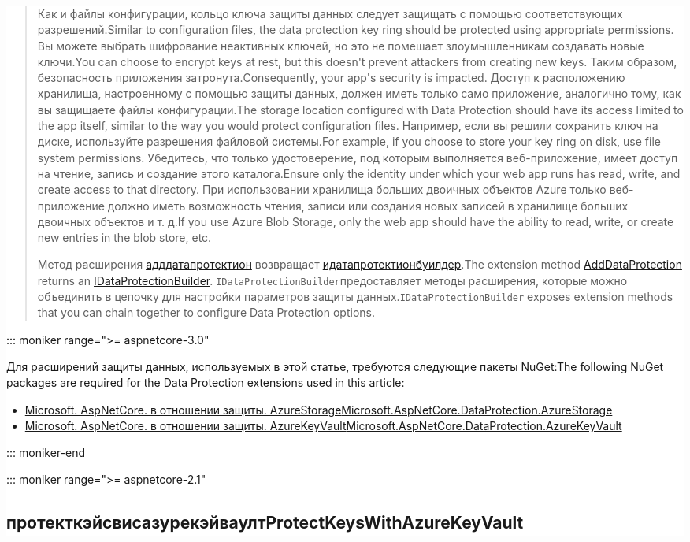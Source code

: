 > <span data-ttu-id="3b3e4-110">Как и файлы конфигурации, кольцо ключа защиты данных следует защищать с помощью соответствующих разрешений.</span><span class="sxs-lookup"><span data-stu-id="3b3e4-110">Similar to configuration files, the data protection key ring should be protected using appropriate permissions.</span></span> <span data-ttu-id="3b3e4-111">Вы можете выбрать шифрование неактивных ключей, но это не помешает злоумышленникам создавать новые ключи.</span><span class="sxs-lookup"><span data-stu-id="3b3e4-111">You can choose to encrypt keys at rest, but this doesn't prevent attackers from creating new keys.</span></span> <span data-ttu-id="3b3e4-112">Таким образом, безопасность приложения затронута.</span><span class="sxs-lookup"><span data-stu-id="3b3e4-112">Consequently, your app's security is impacted.</span></span> <span data-ttu-id="3b3e4-113">Доступ к расположению хранилища, настроенному с помощью защиты данных, должен иметь только само приложение, аналогично тому, как вы защищаете файлы конфигурации.</span><span class="sxs-lookup"><span data-stu-id="3b3e4-113">The storage location configured with Data Protection should have its access limited to the app itself, similar to the way you would protect configuration files.</span></span> <span data-ttu-id="3b3e4-114">Например, если вы решили сохранить ключ на диске, используйте разрешения файловой системы.</span><span class="sxs-lookup"><span data-stu-id="3b3e4-114">For example, if you choose to store your key ring on disk, use file system permissions.</span></span> <span data-ttu-id="3b3e4-115">Убедитесь, что только удостоверение, под которым выполняется веб-приложение, имеет доступ на чтение, запись и создание этого каталога.</span><span class="sxs-lookup"><span data-stu-id="3b3e4-115">Ensure only the identity under which your web app runs has read, write, and create access to that directory.</span></span> <span data-ttu-id="3b3e4-116">При использовании хранилища больших двоичных объектов Azure только веб-приложение должно иметь возможность чтения, записи или создания новых записей в хранилище больших двоичных объектов и т. д.</span><span class="sxs-lookup"><span data-stu-id="3b3e4-116">If you use Azure Blob Storage, only the web app should have the ability to read, write, or create new entries in the blob store, etc.</span></span>
>
> <span data-ttu-id="3b3e4-117">Метод расширения [адддатапротектион](/dotnet/api/microsoft.extensions.dependencyinjection.dataprotectionservicecollectionextensions.adddataprotection) возвращает [идатапротектионбуилдер](/dotnet/api/microsoft.aspnetcore.dataprotection.idataprotectionbuilder).</span><span class="sxs-lookup"><span data-stu-id="3b3e4-117">The extension method [AddDataProtection](/dotnet/api/microsoft.extensions.dependencyinjection.dataprotectionservicecollectionextensions.adddataprotection) returns an [IDataProtectionBuilder](/dotnet/api/microsoft.aspnetcore.dataprotection.idataprotectionbuilder).</span></span> <span data-ttu-id="3b3e4-118">`IDataProtectionBuilder`предоставляет методы расширения, которые можно объединить в цепочку для настройки параметров защиты данных.</span><span class="sxs-lookup"><span data-stu-id="3b3e4-118">`IDataProtectionBuilder` exposes extension methods that you can chain together to configure Data Protection options.</span></span>

::: moniker range=">= aspnetcore-3.0"

<span data-ttu-id="3b3e4-119">Для расширений защиты данных, используемых в этой статье, требуются следующие пакеты NuGet:</span><span class="sxs-lookup"><span data-stu-id="3b3e4-119">The following NuGet packages are required for the Data Protection extensions used in this article:</span></span>

* [<span data-ttu-id="3b3e4-120">Microsoft. AspNetCore. в отношении защиты. AzureStorage</span><span class="sxs-lookup"><span data-stu-id="3b3e4-120">Microsoft.AspNetCore.DataProtection.AzureStorage</span></span>](https://www.nuget.org/packages/Microsoft.AspNetCore.DataProtection.AzureStorage/)
* [<span data-ttu-id="3b3e4-121">Microsoft. AspNetCore. в отношении защиты. AzureKeyVault</span><span class="sxs-lookup"><span data-stu-id="3b3e4-121">Microsoft.AspNetCore.DataProtection.AzureKeyVault</span></span>](https://www.nuget.org/packages/Microsoft.AspNetCore.DataProtection.AzureKeyVault/)

::: moniker-end

::: moniker range=">= aspnetcore-2.1"

## <a name="protectkeyswithazurekeyvault"></a><span data-ttu-id="3b3e4-122">протекткэйсвисазурекэйваулт</span><span class="sxs-lookup"><span data-stu-id="3b3e4-122">ProtectKeysWithAzureKeyVault</span></span>
